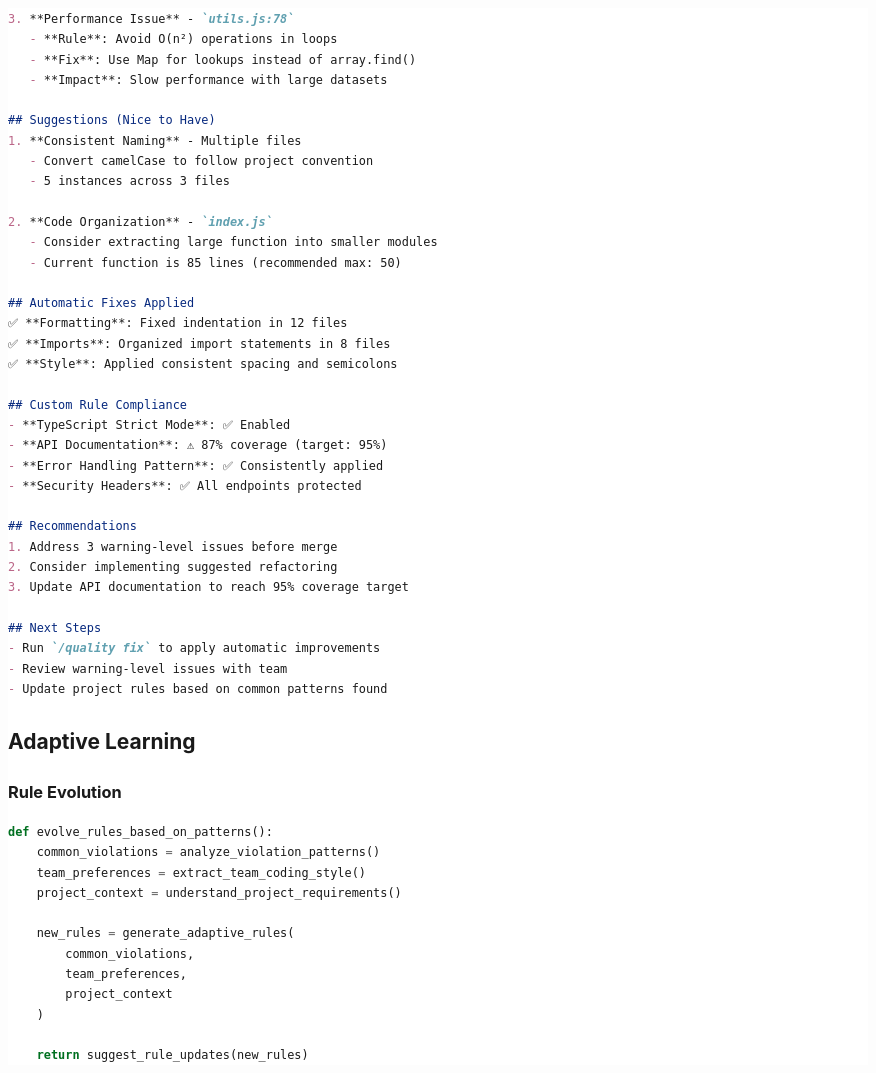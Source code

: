 ```markdown
3. **Performance Issue** - `utils.js:78`
   - **Rule**: Avoid O(n²) operations in loops
   - **Fix**: Use Map for lookups instead of array.find()
   - **Impact**: Slow performance with large datasets

## Suggestions (Nice to Have)
1. **Consistent Naming** - Multiple files
   - Convert camelCase to follow project convention
   - 5 instances across 3 files

2. **Code Organization** - `index.js`
   - Consider extracting large function into smaller modules
   - Current function is 85 lines (recommended max: 50)

## Automatic Fixes Applied
✅ **Formatting**: Fixed indentation in 12 files
✅ **Imports**: Organized import statements in 8 files
✅ **Style**: Applied consistent spacing and semicolons

## Custom Rule Compliance
- **TypeScript Strict Mode**: ✅ Enabled
- **API Documentation**: ⚠️ 87% coverage (target: 95%)
- **Error Handling Pattern**: ✅ Consistently applied
- **Security Headers**: ✅ All endpoints protected

## Recommendations
1. Address 3 warning-level issues before merge
2. Consider implementing suggested refactoring
3. Update API documentation to reach 95% coverage target

## Next Steps
- Run `/quality fix` to apply automatic improvements
- Review warning-level issues with team
- Update project rules based on common patterns found
```

## Adaptive Learning

### Rule Evolution
```python
def evolve_rules_based_on_patterns():
    common_violations = analyze_violation_patterns()
    team_preferences = extract_team_coding_style()
    project_context = understand_project_requirements()
    
    new_rules = generate_adaptive_rules(
        common_violations,
        team_preferences, 
        project_context
    )
    
    return suggest_rule_updates(new_rules)
```
